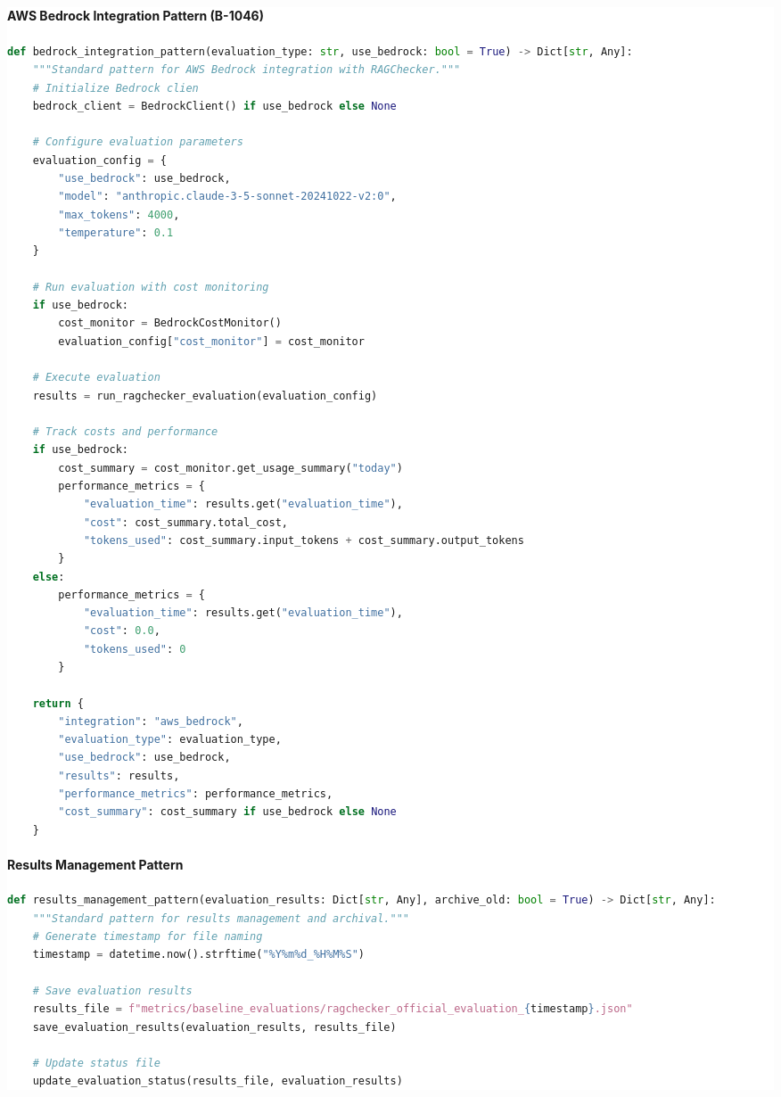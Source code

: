 
#### **AWS Bedrock Integration Pattern (B-1046)**
```python
def bedrock_integration_pattern(evaluation_type: str, use_bedrock: bool = True) -> Dict[str, Any]:
    """Standard pattern for AWS Bedrock integration with RAGChecker."""
    # Initialize Bedrock clien
    bedrock_client = BedrockClient() if use_bedrock else None

    # Configure evaluation parameters
    evaluation_config = {
        "use_bedrock": use_bedrock,
        "model": "anthropic.claude-3-5-sonnet-20241022-v2:0",
        "max_tokens": 4000,
        "temperature": 0.1
    }

    # Run evaluation with cost monitoring
    if use_bedrock:
        cost_monitor = BedrockCostMonitor()
        evaluation_config["cost_monitor"] = cost_monitor

    # Execute evaluation
    results = run_ragchecker_evaluation(evaluation_config)

    # Track costs and performance
    if use_bedrock:
        cost_summary = cost_monitor.get_usage_summary("today")
        performance_metrics = {
            "evaluation_time": results.get("evaluation_time"),
            "cost": cost_summary.total_cost,
            "tokens_used": cost_summary.input_tokens + cost_summary.output_tokens
        }
    else:
        performance_metrics = {
            "evaluation_time": results.get("evaluation_time"),
            "cost": 0.0,
            "tokens_used": 0
        }

    return {
        "integration": "aws_bedrock",
        "evaluation_type": evaluation_type,
        "use_bedrock": use_bedrock,
        "results": results,
        "performance_metrics": performance_metrics,
        "cost_summary": cost_summary if use_bedrock else None
    }
```

#### **Results Management Pattern**
```python
def results_management_pattern(evaluation_results: Dict[str, Any], archive_old: bool = True) -> Dict[str, Any]:
    """Standard pattern for results management and archival."""
    # Generate timestamp for file naming
    timestamp = datetime.now().strftime("%Y%m%d_%H%M%S")

    # Save evaluation results
    results_file = f"metrics/baseline_evaluations/ragchecker_official_evaluation_{timestamp}.json"
    save_evaluation_results(evaluation_results, results_file)

    # Update status file
    update_evaluation_status(results_file, evaluation_results)

```
